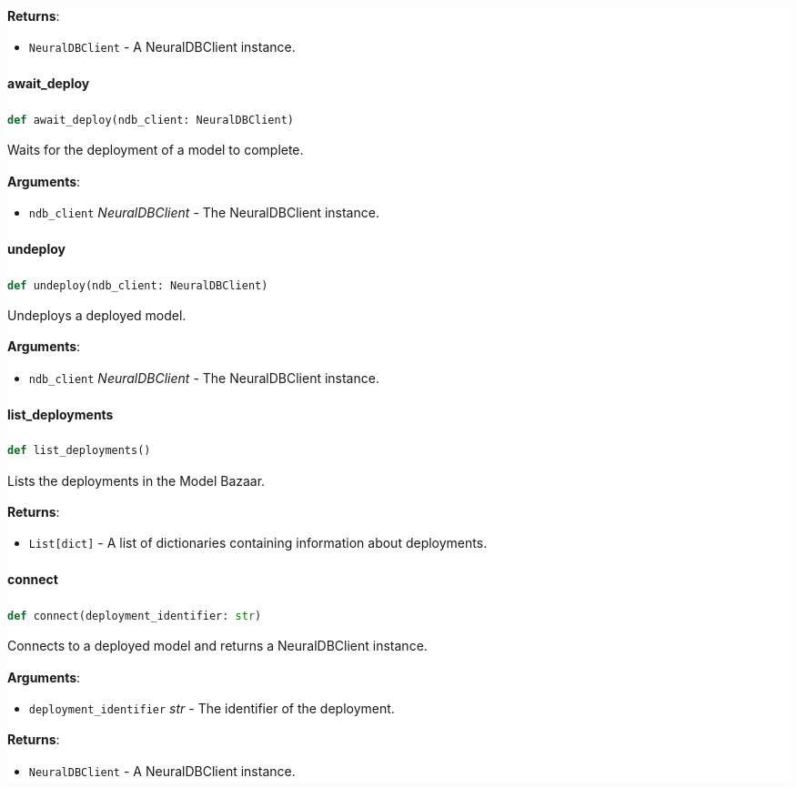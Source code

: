 **Returns**:

- `NeuralDBClient` - A NeuralDBClient instance.

<a id="bazaar_client.ModelBazaar.await_deploy"></a>

#### await\_deploy

```python
def await_deploy(ndb_client: NeuralDBClient)
```

Waits for the deployment of a model to complete.

**Arguments**:

- `ndb_client` _NeuralDBClient_ - The NeuralDBClient instance.

<a id="bazaar_client.ModelBazaar.undeploy"></a>

#### undeploy

```python
def undeploy(ndb_client: NeuralDBClient)
```

Undeploys a deployed model.

**Arguments**:

- `ndb_client` _NeuralDBClient_ - The NeuralDBClient instance.

<a id="bazaar_client.ModelBazaar.list_deployments"></a>

#### list\_deployments

```python
def list_deployments()
```

Lists the deployments in the Model Bazaar.

**Returns**:

- `List[dict]` - A list of dictionaries containing information about deployments.

<a id="bazaar_client.ModelBazaar.connect"></a>

#### connect

```python
def connect(deployment_identifier: str)
```

Connects to a deployed model and returns a NeuralDBClient instance.

**Arguments**:

- `deployment_identifier` _str_ - The identifier of the deployment.
  

**Returns**:

- `NeuralDBClient` - A NeuralDBClient instance.

